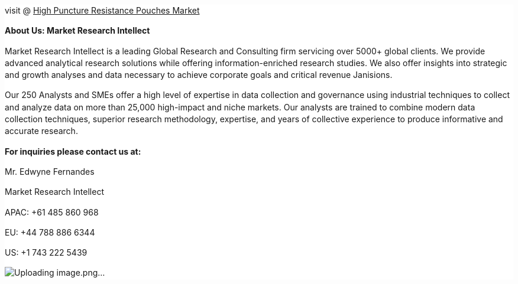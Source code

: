 visit&nbsp;@</strong>&nbsp;</span><span class="font-[700]"><a href="https://www.marketresearchintellect.com/product/global-high-puncture-resistance-pouches-market-size-and-forecast/?utm_source=Linkedin&utm_medium=846" target="_blank" data-tracking-control-name="article-ssr-frontend-pulse_little-text-block" data-tracking-will-navigate="" data-test-link="">High Puncture Resistance Pouches Market</a></span></p><p><strong><span class="font-[700]">About Us: Market Research Intellect</span></strong></p><p><span class="">Market Research Intellect is a leading Global Research and Consulting firm servicing over 5000+ global clients. We provide advanced analytical research solutions while offering information-enriched research studies.&nbsp;</span>We also offer insights into strategic and growth analyses and data necessary to achieve corporate goals and critical revenue Janisions.</p><p><span class="">Our 250 Analysts and SMEs offer a high level of expertise in data collection and governance using industrial techniques to collect and analyze data on more than 25,000 high-impact and niche markets. Our analysts are trained to combine modern data collection techniques, superior research methodology, expertise, and years of collective experience to produce informative and accurate research.</span></p><p><strong>For inquiries please contact us at:</strong></p><p>Mr. Edwyne Fernandes</p><p>Market Research Intellect</p><p>APAC: +61 485 860 968</p><p>EU: +44 788 886 6344</p><p>US: +1 743 222 5439</p>
![Uploading image.png…]()

